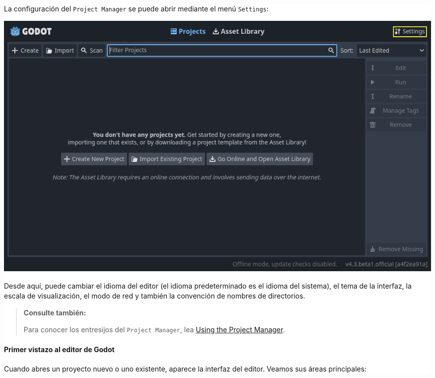 La configuración del `Project Manager` se puede abrir mediante el menú `Settings`:

![godot-settings](img/editor_intro_settings.webp)

Desde aquí, puede cambiar el idioma del editor (el idioma predeterminado es el idioma del sistema), el tema de la interfaz, la escala de visualización, el modo de red y también la convención de nombres de directorios.

> **Consulte también:**
>
> Para conocer los entresijos del `Project Manager`, lea [Using the Project Manager](https://docs.godotengine.org/en/stable/tutorials/editor/project_manager.html#doc-project-manager).

#### Primer vistazo al editor de Godot


Cuando abres un proyecto nuevo o uno existente, aparece la interfaz del editor. Veamos sus áreas principales:
